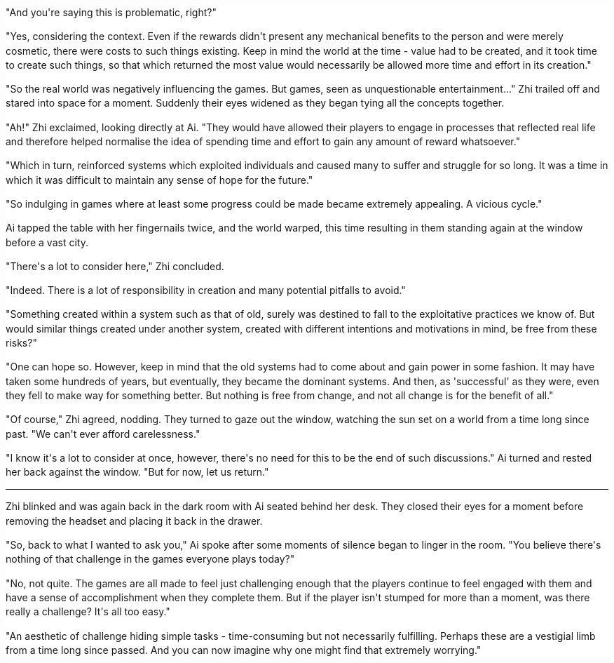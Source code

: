 "And you're saying this is problematic, right?"

"Yes, considering the context. Even if the rewards didn't present any mechanical benefits to the person and were merely cosmetic, there were costs to such things existing. Keep in mind the world at the time - value had to be created, and it took time to create such things, so that which returned the most value would necessarily be allowed more time and effort in its creation."

"So the real world was negatively influencing the games. But games, seen as unquestionable entertainment..." Zhi trailed off and stared into space for a moment. Suddenly their eyes widened as they began tying all the concepts together.

"Ah!" Zhi exclaimed, looking directly at Ai. "They would have allowed their players to engage in processes that reflected real life and therefore helped normalise the idea of spending time and effort to gain any amount of reward whatsoever."

"Which in turn, reinforced systems which exploited individuals and caused many to suffer and struggle for so long. It was a time in which it was difficult to maintain any sense of hope for the future."

"So indulging in games where at least some progress could be made became extremely appealing. A vicious cycle."

Ai tapped the table with her fingernails twice, and the world warped, this time resulting in them standing again at the window before a vast city.

"There's a lot to consider here," Zhi concluded.

"Indeed. There is a lot of responsibility in creation and many potential pitfalls to avoid."

"Something created within a system such as that of old, surely was destined to fall to the exploitative practices we know of. But would similar things created under another system, created with different intentions and motivations in mind, be free from these risks?"

"One can hope so. However, keep in mind that the old systems had to come about and gain power in some fashion. It may have taken some hundreds of years, but eventually, they became the dominant systems. And then, as 'successful' as they were, even they fell to make way for something better. But nothing is free from change, and not all change is for the benefit of all."

"Of course," Zhi agreed, nodding. They turned to gaze out the window, watching the sun set on a world from a time long since past. "We can't ever afford carelessness."

"I know it's a lot to consider at once, however, there's no need for this to be the end of such discussions." Ai turned and rested her back against the window. "But for now, let us return."

----------------------------------------------------------------------------

Zhi blinked and was again back in the dark room with Ai seated behind her desk. They closed their eyes for a moment before removing the headset and placing it back in the drawer.

"So, back to what I wanted to ask you," Ai spoke after some moments of silence began to linger in the room. "You believe there's nothing of that challenge in the games everyone plays today?"

"No, not quite. The games are all made to feel just challenging enough that the players continue to feel engaged with them and have a sense of accomplishment when they complete them. But if the player isn't stumped for more than a moment, was there really a challenge? It's all too easy."

"An aesthetic of challenge hiding simple tasks - time-consuming but not necessarily fulfilling. Perhaps these are a vestigial limb from a time long since passed. And you can now imagine why one might find that extremely worrying."

